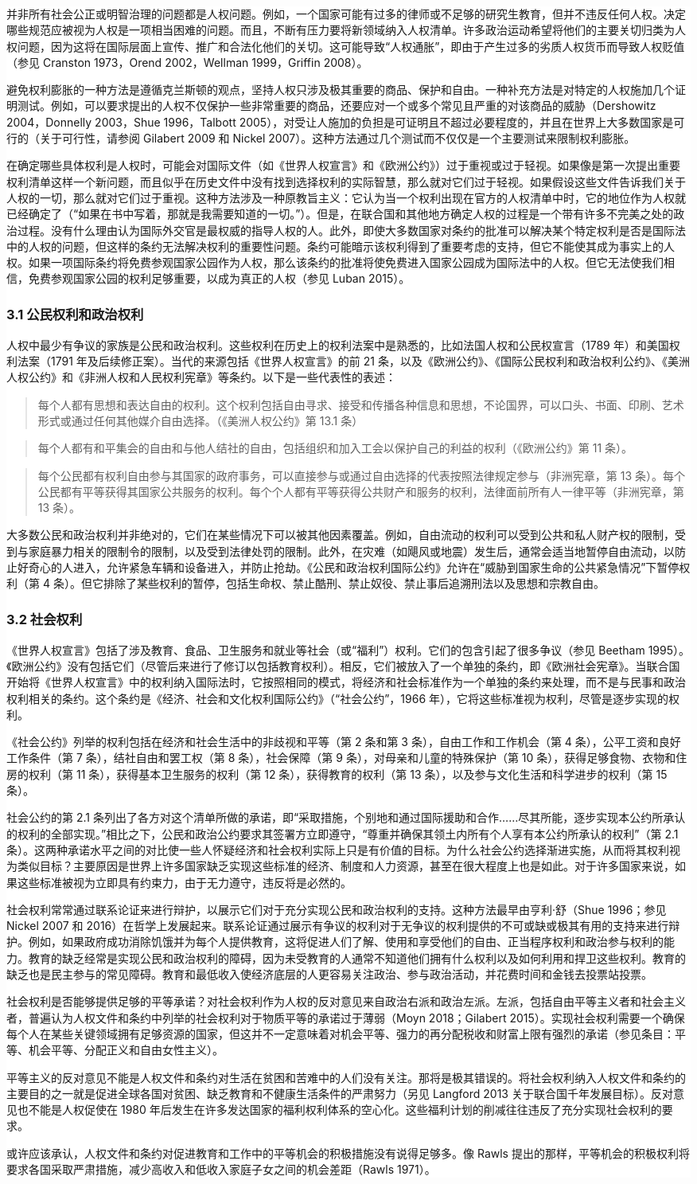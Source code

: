 并非所有社会公正或明智治理的问题都是人权问题。例如，一个国家可能有过多的律师或不足够的研究生教育，但并不违反任何人权。决定哪些规范应被视为人权是一项相当困难的问题。而且，不断有压力要将新领域纳入人权清单。许多政治运动希望将他们的主要关切归类为人权问题，因为这将在国际层面上宣传、推广和合法化他们的关切。这可能导致“人权通胀”，即由于产生过多的劣质人权货币而导致人权贬值（参见 Cranston 1973，Orend 2002，Wellman 1999，Griffin 2008）。

避免权利膨胀的一种方法是遵循克兰斯顿的观点，坚持人权只涉及极其重要的商品、保护和自由。一种补充方法是对特定的人权施加几个证明测试。例如，可以要求提出的人权不仅保护一些非常重要的商品，还要应对一个或多个常见且严重的对该商品的威胁（Dershowitz 2004，Donnelly 2003，Shue 1996，Talbott 2005），对受让人施加的负担是可证明且不超过必要程度的，并且在世界上大多数国家是可行的（关于可行性，请参阅 Gilabert 2009 和 Nickel 2007）。这种方法通过几个测试而不仅仅是一个主要测试来限制权利膨胀。

在确定哪些具体权利是人权时，可能会对国际文件（如《世界人权宣言》和《欧洲公约》）过于重视或过于轻视。如果像是第一次提出重要权利清单这样一个新问题，而且似乎在历史文件中没有找到选择权利的实际智慧，那么就对它们过于轻视。如果假设这些文件告诉我们关于人权的一切，那么就对它们过于重视。这种方法涉及一种原教旨主义：它认为当一个权利出现在官方的人权清单中时，它的地位作为人权就已经确定了（“如果在书中写着，那就是我需要知道的一切。”）。但是，在联合国和其他地方确定人权的过程是一个带有许多不完美之处的政治过程。没有什么理由认为国际外交官是最权威的指导人权的人。此外，即使大多数国家对条约的批准可以解决某个特定权利是否是国际法中的人权的问题，但这样的条约无法解决权利的重要性问题。条约可能暗示该权利得到了重要考虑的支持，但它不能使其成为事实上的人权。如果一项国际条约将免费参观国家公园作为人权，那么该条约的批准将使免费进入国家公园成为国际法中的人权。但它无法使我们相信，免费参观国家公园的权利足够重要，以成为真正的人权（参见 Luban 2015）。

### 3.1 公民权利和政治权利

人权中最少有争议的家族是公民和政治权利。这些权利在历史上的权利法案中是熟悉的，比如法国人权和公民权宣言（1789 年）和美国权利法案（1791 年及后续修正案）。当代的来源包括《世界人权宣言》的前 21 条，以及《欧洲公约》、《国际公民权利和政治权利公约》、《美洲人权公约》和《非洲人权和人民权利宪章》等条约。以下是一些代表性的表述：

> 每个人都有思想和表达自由的权利。这个权利包括自由寻求、接受和传播各种信息和思想，不论国界，可以口头、书面、印刷、艺术形式或通过任何其他媒介自由选择。（《美洲人权公约》第 13.1 条）

> 每个人都有和平集会的自由和与他人结社的自由，包括组织和加入工会以保护自己的利益的权利（《欧洲公约》第 11 条）。

> 每个公民都有权利自由参与其国家的政府事务，可以直接参与或通过自由选择的代表按照法律规定参与（非洲宪章，第 13 条）。每个公民都有平等获得其国家公共服务的权利。每个个人都有平等获得公共财产和服务的权利，法律面前所有人一律平等（非洲宪章，第 13 条）。

大多数公民和政治权利并非绝对的，它们在某些情况下可以被其他因素覆盖。例如，自由流动的权利可以受到公共和私人财产权的限制，受到与家庭暴力相关的限制令的限制，以及受到法律处罚的限制。此外，在灾难（如飓风或地震）发生后，通常会适当地暂停自由流动，以防止好奇心的人进入，允许紧急车辆和设备进入，并防止抢劫。《公民和政治权利国际公约》允许在“威胁到国家生命的公共紧急情况”下暂停权利（第 4 条）。但它排除了某些权利的暂停，包括生命权、禁止酷刑、禁止奴役、禁止事后追溯刑法以及思想和宗教自由。

### 3.2 社会权利

《世界人权宣言》包括了涉及教育、食品、卫生服务和就业等社会（或“福利”）权利。它们的包含引起了很多争议（参见 Beetham 1995）。《欧洲公约》没有包括它们（尽管后来进行了修订以包括教育权利）。相反，它们被放入了一个单独的条约，即《欧洲社会宪章》。当联合国开始将《世界人权宣言》中的权利纳入国际法时，它按照相同的模式，将经济和社会标准作为一个单独的条约来处理，而不是与民事和政治权利相关的条约。这个条约是《经济、社会和文化权利国际公约》（“社会公约”，1966 年），它将这些标准视为权利，尽管是逐步实现的权利。

《社会公约》列举的权利包括在经济和社会生活中的非歧视和平等（第 2 条和第 3 条），自由工作和工作机会（第 4 条），公平工资和良好工作条件（第 7 条），结社自由和罢工权（第 8 条），社会保障（第 9 条），对母亲和儿童的特殊保护（第 10 条），获得足够食物、衣物和住房的权利（第 11 条），获得基本卫生服务的权利（第 12 条），获得教育的权利（第 13 条），以及参与文化生活和科学进步的权利（第 15 条）。

社会公约的第 2.1 条列出了各方对这个清单所做的承诺，即“采取措施，个别地和通过国际援助和合作……尽其所能，逐步实现本公约所承认的权利的全部实现。”相比之下，公民和政治公约要求其签署方立即遵守，“尊重并确保其领土内所有个人享有本公约所承认的权利”（第 2.1 条）。这两种承诺水平之间的对比使一些人怀疑经济和社会权利实际上只是有价值的目标。为什么社会公约选择渐进实施，从而将其权利视为类似目标？主要原因是世界上许多国家缺乏实现这些标准的经济、制度和人力资源，甚至在很大程度上也是如此。对于许多国家来说，如果这些标准被视为立即具有约束力，由于无力遵守，违反将是必然的。

社会权利常常通过联系论证来进行辩护，以展示它们对于充分实现公民和政治权利的支持。这种方法最早由亨利·舒（Shue 1996；参见 Nickel 2007 和 2016）在哲学上发展起来。联系论证通过展示有争议的权利对于无争议的权利提供的不可或缺或极其有用的支持来进行辩护。例如，如果政府成功消除饥饿并为每个人提供教育，这将促进人们了解、使用和享受他们的自由、正当程序权利和政治参与权利的能力。教育的缺乏经常是实现公民和政治权利的障碍，因为未受教育的人通常不知道他们拥有什么权利以及如何利用和捍卫这些权利。教育的缺乏也是民主参与的常见障碍。教育和最低收入使经济底层的人更容易关注政治、参与政治活动，并花费时间和金钱去投票站投票。

社会权利是否能够提供足够的平等承诺？对社会权利作为人权的反对意见来自政治右派和政治左派。左派，包括自由平等主义者和社会主义者，普遍认为人权文件和条约中列举的社会权利对于物质平等的承诺过于薄弱（Moyn 2018；Gilabert 2015）。实现社会权利需要一个确保每个人在某些关键领域拥有足够资源的国家，但这并不一定意味着对机会平等、强力的再分配税收和财富上限有强烈的承诺（参见条目：平等、机会平等、分配正义和自由女性主义）。

平等主义的反对意见不能是人权文件和条约对生活在贫困和苦难中的人们没有关注。那将是极其错误的。将社会权利纳入人权文件和条约的主要目的之一就是促进全球各国对贫困、缺乏教育和不健康生活条件的严肃努力（另见 Langford 2013 关于联合国千年发展目标）。反对意见也不能是人权促使在 1980 年后发生在许多发达国家的福利权利体系的空心化。这些福利计划的削减往往违反了充分实现社会权利的要求。

或许应该承认，人权文件和条约对促进教育和工作中的平等机会的积极措施没有说得足够多。像 Rawls 提出的那样，平等机会的积极权利将要求各国采取严肃措施，减少高收入和低收入家庭子女之间的机会差距（Rawls 1971）。
